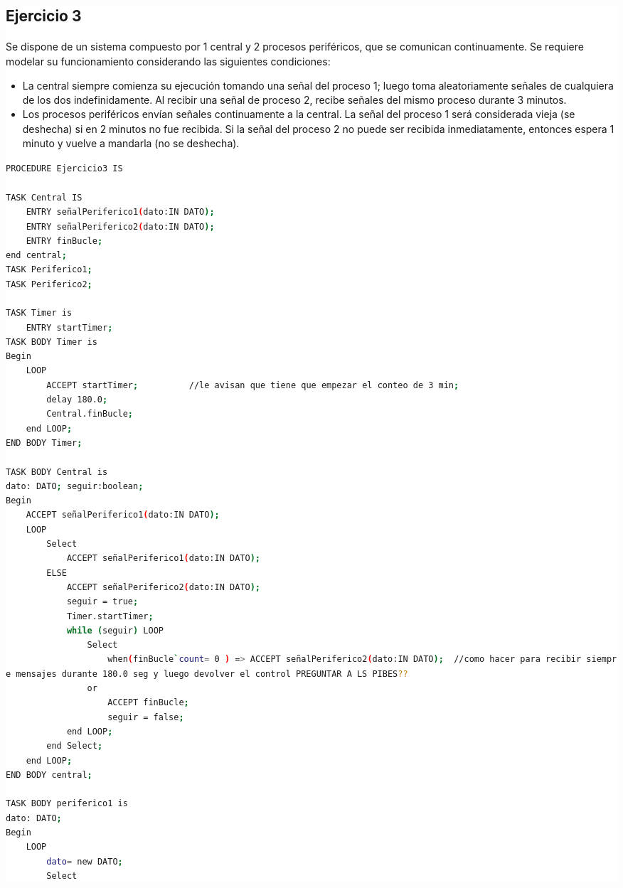 ## Ejercicio 3
Se  dispone  de  un  sistema  compuesto  por  1  central  y  2  procesos  periféricos,  que  se comunican continuamente. Se requiere modelar su funcionamiento considerando las 
siguientes condiciones: 
- La  central  siempre  comienza  su  ejecución  tomando  una  señal  del  proceso  1;  luego 
toma  aleatoriamente  señales  de  cualquiera  de  los  dos  indefinidamente.  Al  recibir  una 
señal de proceso 2, recibe señales del mismo proceso durante 3 minutos. 
- Los  procesos  periféricos  envían  señales  continuamente  a  la  central.  La  señal  del 
proceso  1  será  considerada  vieja  (se  deshecha)  si  en  2  minutos  no  fue  recibida.  Si  la 
señal del proceso 2 no puede ser recibida inmediatamente, entonces espera 1 minuto y 
vuelve a mandarla (no se deshecha).
```sh
PROCEDURE Ejercicio3 IS

TASK Central IS
    ENTRY señalPeriferico1(dato:IN DATO);
    ENTRY señalPeriferico2(dato:IN DATO);
    ENTRY finBucle;
end central;
TASK Periferico1;
TASK Periferico2;

TASK Timer is
    ENTRY startTimer;
TASK BODY Timer is
Begin
    LOOP
        ACCEPT startTimer;          //le avisan que tiene que empezar el conteo de 3 min;
        delay 180.0;
        Central.finBucle;
    end LOOP;
END BODY Timer;

TASK BODY Central is
dato: DATO; seguir:boolean;
Begin
    ACCEPT señalPeriferico1(dato:IN DATO);
    LOOP
        Select
            ACCEPT señalPeriferico1(dato:IN DATO);
        ELSE
            ACCEPT señalPeriferico2(dato:IN DATO);
            seguir = true;
            Timer.startTimer;
            while (seguir) LOOP
                Select
                    when(finBucle`count= 0 ) => ACCEPT señalPeriferico2(dato:IN DATO);  //como hacer para recibir siempre mensajes durante 180.0 seg y luego devolver el control PREGUNTAR A LS PIBES??
                or  
                    ACCEPT finBucle;
                    seguir = false;
            end LOOP;
        end Select;
    end LOOP;
END BODY central;

TASK BODY periferico1 is
dato: DATO;
Begin
    LOOP
        dato= new DATO;
        Select
```